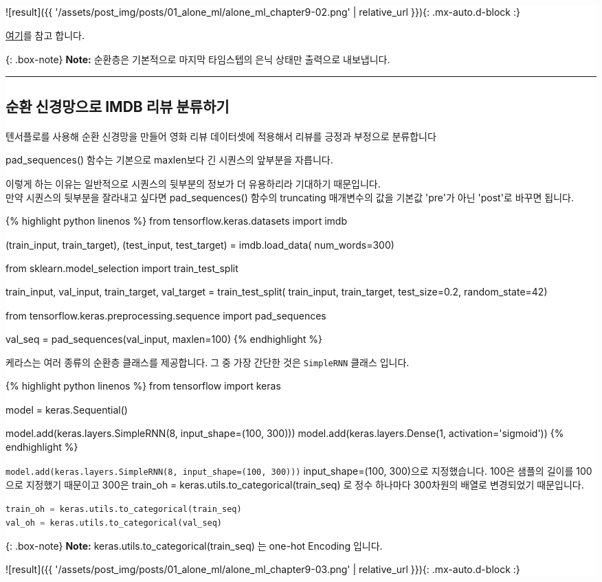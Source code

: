 ![result]({{ '/assets/post_img/posts/01_alone_ml/alone_ml_chapter9-02.png' | relative_url }}){: .mx-auto.d-block :}  

[여기](https://excelsior-cjh.tistory.com/183)를 참고 합니다. 

{: .box-note}
**Note:** 순환층은 기본적으로 마지막 타임스텝의 은닉 상태만 출력으로 내보냅니다. 

---

## 순환 신경망으로 IMDB 리뷰 분류하기 

텐서플로를 사용해 순환 신경망을 만들어 영화 리뷰 데이터셋에 적용해서 리뷰를 긍정과 부정으로 분류합니다

pad_sequences() 함수는 기본으로 maxlen보다 긴 시퀀스의 앞부분을 자릅니다. 

이렇게 하는 이유는 일반적으로 시퀀스의 뒷부분의 정보가 더 유용하리라 기대하기 때문입니다.  
만약 시퀀스의 뒷부분을 잘라내고 싶다면 pad_sequences() 함수의 truncating 매개변수의 값을 기본값 'pre'가 아닌 'post'로 바꾸면 됩니다. 

{% highlight python linenos %}
from tensorflow.keras.datasets import imdb

(train_input, train_target), (test_input, test_target) = imdb.load_data(
    num_words=300)

from sklearn.model_selection import train_test_split

train_input, val_input, train_target, val_target = train_test_split(
    train_input, train_target, test_size=0.2, random_state=42)

from tensorflow.keras.preprocessing.sequence import pad_sequences

val_seq = pad_sequences(val_input, maxlen=100)
{% endhighlight %}

케라스는 여러 종류의 순환층 클래스를 제공합니다. 그 중 가장 간단한 것은 `SimpleRNN` 클래스 입니다.

{% highlight python linenos %}
from tensorflow import keras

model = keras.Sequential()

model.add(keras.layers.SimpleRNN(8, input_shape=(100, 300)))
model.add(keras.layers.Dense(1, activation='sigmoid'))
{% endhighlight %}

`model.add(keras.layers.SimpleRNN(8, input_shape=(100, 300)))` input_shape=(100, 300)으로 지정했습니다. 100은 샘플의 길이를 100으로 지정했기 때문이고 300은 train_oh = keras.utils.to_categorical(train_seq) 로 정수 하나마다 300차원의 배열로 변경되었기 때문입니다. 

```python
train_oh = keras.utils.to_categorical(train_seq)
val_oh = keras.utils.to_categorical(val_seq)
```

{: .box-note}
**Note:**  keras.utils.to_categorical(train_seq) 는 one-hot Encoding 입니다. 

![result]({{ '/assets/post_img/posts/01_alone_ml/alone_ml_chapter9-03.png' | relative_url }}){: .mx-auto.d-block :}  
